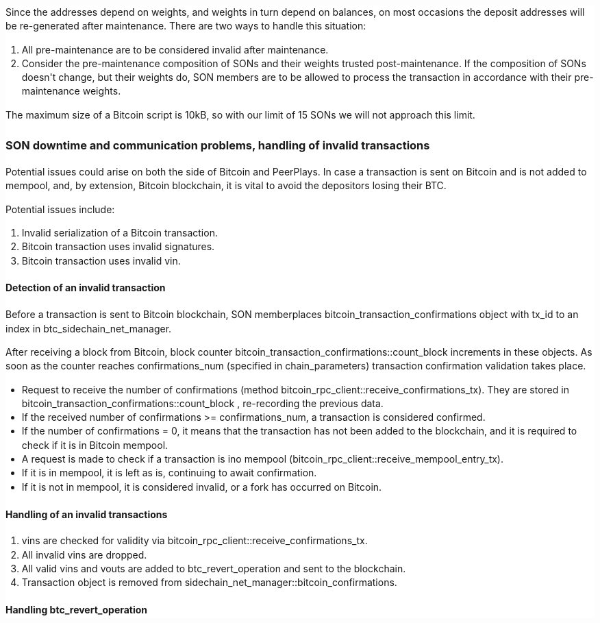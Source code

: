 Since the addresses depend on weights, and weights in turn depend on balances, on most occasions the deposit addresses will be re-generated after maintenance. There are two ways to handle this situation:

1. All pre-maintenance are to be considered invalid after maintenance.
2. Consider the pre-maintenance composition of SONs and their weights trusted post-maintenance. If the composition of SONs doesn't change, but their weights do, SON members are to be allowed to process the transaction in accordance with their pre-maintenance weights.

The maximum size of a Bitcoin script is 10kB, so with our limit of 15 SONs we will not approach this limit.

### SON downtime and communication problems, handling of invalid transactions

Potential issues could arise on both the side of Bitcoin and PeerPlays. In case a transaction is sent on Bitcoin and is not added to mempool, and, by extension, Bitcoin blockchain, it is vital to avoid the depositors losing their BTC.

Potential issues include:

1. Invalid serialization of a Bitcoin transaction.
2. Bitcoin transaction uses invalid signatures.
3. Bitcoin transaction uses invalid vin.

#### Detection of an invalid transaction

Before a transaction is sent to Bitcoin blockchain, SON memberplaces bitcoin\_transaction\_confirmations object with tx\_id to an index in btc\_sidechain\_net\_manager.

After receiving a block from Bitcoin, block counter bitcoin\_transaction\_confirmations::count\_block increments in these objects. As soon as the counter reaches confirmations\_num \(specified in chain\_parameters\) transaction confirmation validation takes place.

* Request to receive the number of confirmations \(method bitcoin\_rpc\_client::receive\_confirmations\_tx\). They are stored in bitcoin\_transaction\_confirmations::count\_block , re-recording the previous data.
* If the received number of confirmations &gt;= confirmations\_num, a transaction is considered confirmed.
* If the number of confirmations = 0, it means that the transaction has not been added to the blockchain, and it is required to check if it is in Bitcoin mempool.
* A request is made to check if a transaction is ino mempool \(bitcoin\_rpc\_client::receive\_mempool\_entry\_tx\).
* If it is in mempool, it is left as is, continuing to await confirmation.
* If it is not in mempool, it is considered invalid, or a fork has occurred on Bitcoin.

#### Handling of an invalid transactions

1. vins are checked for validity via bitcoin\_rpc\_client::receive\_confirmations\_tx.
2. All invalid vins are dropped.
3. All valid vins and vouts are added to btc\_revert\_operation and sent to the blockchain.
4. Transaction object is removed from sidechain\_net\_manager::bitcoin\_confirmations.

#### Handling btc\_revert\_operation
